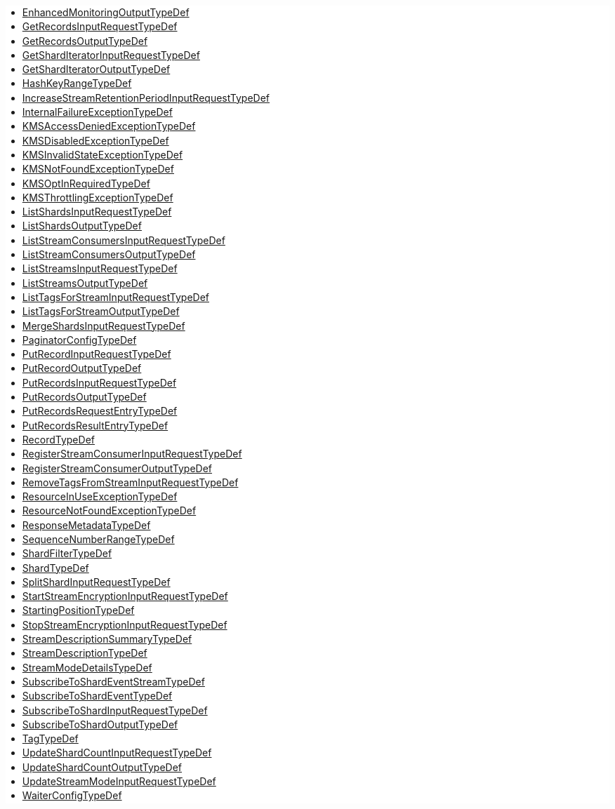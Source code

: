 - [EnhancedMonitoringOutputTypeDef](./type_defs.md#enhancedmonitoringoutputtypedef)
- [GetRecordsInputRequestTypeDef](./type_defs.md#getrecordsinputrequesttypedef)
- [GetRecordsOutputTypeDef](./type_defs.md#getrecordsoutputtypedef)
- [GetShardIteratorInputRequestTypeDef](./type_defs.md#getsharditeratorinputrequesttypedef)
- [GetShardIteratorOutputTypeDef](./type_defs.md#getsharditeratoroutputtypedef)
- [HashKeyRangeTypeDef](./type_defs.md#hashkeyrangetypedef)
- [IncreaseStreamRetentionPeriodInputRequestTypeDef](./type_defs.md#increasestreamretentionperiodinputrequesttypedef)
- [InternalFailureExceptionTypeDef](./type_defs.md#internalfailureexceptiontypedef)
- [KMSAccessDeniedExceptionTypeDef](./type_defs.md#kmsaccessdeniedexceptiontypedef)
- [KMSDisabledExceptionTypeDef](./type_defs.md#kmsdisabledexceptiontypedef)
- [KMSInvalidStateExceptionTypeDef](./type_defs.md#kmsinvalidstateexceptiontypedef)
- [KMSNotFoundExceptionTypeDef](./type_defs.md#kmsnotfoundexceptiontypedef)
- [KMSOptInRequiredTypeDef](./type_defs.md#kmsoptinrequiredtypedef)
- [KMSThrottlingExceptionTypeDef](./type_defs.md#kmsthrottlingexceptiontypedef)
- [ListShardsInputRequestTypeDef](./type_defs.md#listshardsinputrequesttypedef)
- [ListShardsOutputTypeDef](./type_defs.md#listshardsoutputtypedef)
- [ListStreamConsumersInputRequestTypeDef](./type_defs.md#liststreamconsumersinputrequesttypedef)
- [ListStreamConsumersOutputTypeDef](./type_defs.md#liststreamconsumersoutputtypedef)
- [ListStreamsInputRequestTypeDef](./type_defs.md#liststreamsinputrequesttypedef)
- [ListStreamsOutputTypeDef](./type_defs.md#liststreamsoutputtypedef)
- [ListTagsForStreamInputRequestTypeDef](./type_defs.md#listtagsforstreaminputrequesttypedef)
- [ListTagsForStreamOutputTypeDef](./type_defs.md#listtagsforstreamoutputtypedef)
- [MergeShardsInputRequestTypeDef](./type_defs.md#mergeshardsinputrequesttypedef)
- [PaginatorConfigTypeDef](./type_defs.md#paginatorconfigtypedef)
- [PutRecordInputRequestTypeDef](./type_defs.md#putrecordinputrequesttypedef)
- [PutRecordOutputTypeDef](./type_defs.md#putrecordoutputtypedef)
- [PutRecordsInputRequestTypeDef](./type_defs.md#putrecordsinputrequesttypedef)
- [PutRecordsOutputTypeDef](./type_defs.md#putrecordsoutputtypedef)
- [PutRecordsRequestEntryTypeDef](./type_defs.md#putrecordsrequestentrytypedef)
- [PutRecordsResultEntryTypeDef](./type_defs.md#putrecordsresultentrytypedef)
- [RecordTypeDef](./type_defs.md#recordtypedef)
- [RegisterStreamConsumerInputRequestTypeDef](./type_defs.md#registerstreamconsumerinputrequesttypedef)
- [RegisterStreamConsumerOutputTypeDef](./type_defs.md#registerstreamconsumeroutputtypedef)
- [RemoveTagsFromStreamInputRequestTypeDef](./type_defs.md#removetagsfromstreaminputrequesttypedef)
- [ResourceInUseExceptionTypeDef](./type_defs.md#resourceinuseexceptiontypedef)
- [ResourceNotFoundExceptionTypeDef](./type_defs.md#resourcenotfoundexceptiontypedef)
- [ResponseMetadataTypeDef](./type_defs.md#responsemetadatatypedef)
- [SequenceNumberRangeTypeDef](./type_defs.md#sequencenumberrangetypedef)
- [ShardFilterTypeDef](./type_defs.md#shardfiltertypedef)
- [ShardTypeDef](./type_defs.md#shardtypedef)
- [SplitShardInputRequestTypeDef](./type_defs.md#splitshardinputrequesttypedef)
- [StartStreamEncryptionInputRequestTypeDef](./type_defs.md#startstreamencryptioninputrequesttypedef)
- [StartingPositionTypeDef](./type_defs.md#startingpositiontypedef)
- [StopStreamEncryptionInputRequestTypeDef](./type_defs.md#stopstreamencryptioninputrequesttypedef)
- [StreamDescriptionSummaryTypeDef](./type_defs.md#streamdescriptionsummarytypedef)
- [StreamDescriptionTypeDef](./type_defs.md#streamdescriptiontypedef)
- [StreamModeDetailsTypeDef](./type_defs.md#streammodedetailstypedef)
- [SubscribeToShardEventStreamTypeDef](./type_defs.md#subscribetoshardeventstreamtypedef)
- [SubscribeToShardEventTypeDef](./type_defs.md#subscribetoshardeventtypedef)
- [SubscribeToShardInputRequestTypeDef](./type_defs.md#subscribetoshardinputrequesttypedef)
- [SubscribeToShardOutputTypeDef](./type_defs.md#subscribetoshardoutputtypedef)
- [TagTypeDef](./type_defs.md#tagtypedef)
- [UpdateShardCountInputRequestTypeDef](./type_defs.md#updateshardcountinputrequesttypedef)
- [UpdateShardCountOutputTypeDef](./type_defs.md#updateshardcountoutputtypedef)
- [UpdateStreamModeInputRequestTypeDef](./type_defs.md#updatestreammodeinputrequesttypedef)
- [WaiterConfigTypeDef](./type_defs.md#waiterconfigtypedef)
